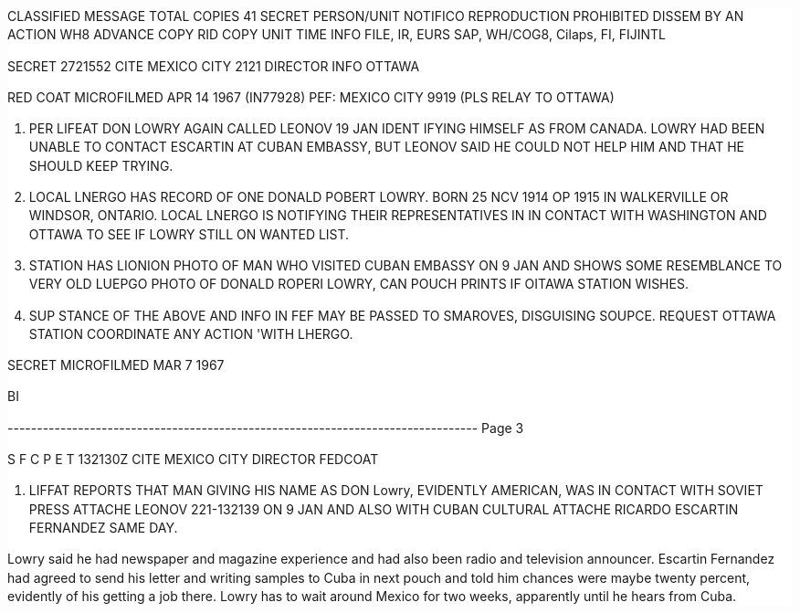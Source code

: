 CLASSIFIED MESSAGE
TOTAL COPIES 41
SECRET
PERSON/UNIT NOTIFICO
REPRODUCTION PROHIBITED
DISSEM BY AN
ACTION WH8
ADVANCE COPY RID COPY
UNIT
TIME
INFO FILE, IR, EURS SAP, WH/COG8, Cilaps, FI, FIJINTL

SECRET 2721552 CITE MEXICO CITY 2121
DIRECTOR INFO OTTAWA

RED COAT
MICROFILMED APR 14 1967
(IN77928)
PEF: MEXICO CITY 9919 (PLS RELAY TO OTTAWA)

1. PER LIFEAT DON LOWRY AGAIN CALLED LEONOV 19 JAN
   IDENT IFYING HIMSELF AS FROM CANADA. LOWRY HAD BEEN UNABLE
   TO CONTACT ESCARTIN AT CUBAN EMBASSY, BUT LEONOV SAID HE
   COULD NOT HELP HIM AND THAT HE SHOULD KEEP TRYING.

2. LOCAL LNERGO HAS RECORD OF ONE DONALD POBERT LOWRY.
   BORN 25 NCV 1914 OP 1915 IN WALKERVILLE OR WINDSOR, ONTARIO.
   LOCAL LNERGO IS NOTIFYING THEIR REPRESENTATIVES IN IN CONTACT WITH WASHINGTON AND OTTAWA TO SEE IF LOWRY STILL ON WANTED LIST.

3. STATION HAS LIONION PHOTO OF MAN WHO VISITED CUBAN EMBASSY ON 9 JAN AND SHOWS SOME RESEMBLANCE TO VERY OLD
   LUEPGO PHOTO OF DONALD ROPERI LOWRY, CAN POUCH PRINTS IF
   OITAWA STATION WISHES.

4. SUP STANCE OF THE ABOVE AND INFO IN FEF MAY BE
   PASSED TO SMAROVES, DISGUISING SOUPCE. REQUEST OTTAWA STATION
   COORDINATE ANY ACTION 'WITH LHERGO.

SECRET
MICROFILMED MAR 7 1967

BI


-------------------------------------------------------------------------------- Page 3

S F C P E T 132130Z CITE MEXICO CITY
DIRECTOR
FEDCOAT

1. LIFFAT REPORTS THAT MAN GIVING HIS NAME AS DON Lowry, EVIDENTLY AMERICAN, WAS IN CONTACT WITH SOVIET PRESS ATTACHE LEONOV 221-132139 ON 9 JAN AND ALSO WITH CUBAN CULTURAL ATTACHE RICARDO ESCARTIN FERNANDEZ SAME DAY.

Lowry said he had newspaper and magazine experience and had also been radio and television announcer. Escartin Fernandez had agreed to send his letter and writing samples to Cuba in next pouch and told him chances were maybe twenty percent, evidently of his getting a job there. Lowry has to wait around Mexico for two weeks, apparently until he hears from Cuba.
